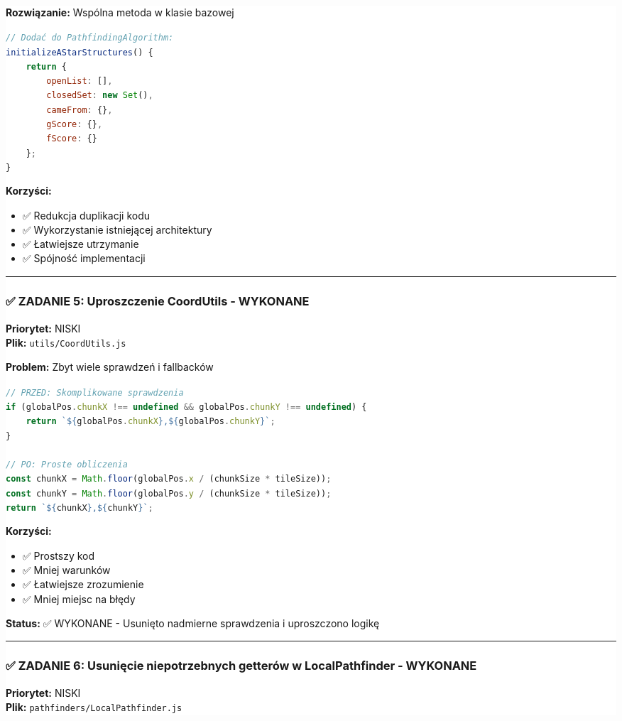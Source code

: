 **Rozwiązanie:** Wspólna metoda w klasie bazowej
```javascript
// Dodać do PathfindingAlgorithm:
initializeAStarStructures() {
    return {
        openList: [],
        closedSet: new Set(),
        cameFrom: {},
        gScore: {},
        fScore: {}
    };
}
```

**Korzyści:**
- ✅ Redukcja duplikacji kodu
- ✅ Wykorzystanie istniejącej architektury
- ✅ Łatwiejsze utrzymanie
- ✅ Spójność implementacji

---

### ✅ **ZADANIE 5: Uproszczenie CoordUtils - WYKONANE**
**Priorytet:** NISKI  
**Plik:** `utils/CoordUtils.js`

**Problem:** Zbyt wiele sprawdzeń i fallbacków
```javascript
// PRZED: Skomplikowane sprawdzenia
if (globalPos.chunkX !== undefined && globalPos.chunkY !== undefined) {
    return `${globalPos.chunkX},${globalPos.chunkY}`;
}

// PO: Proste obliczenia
const chunkX = Math.floor(globalPos.x / (chunkSize * tileSize));
const chunkY = Math.floor(globalPos.y / (chunkSize * tileSize));
return `${chunkX},${chunkY}`;
```

**Korzyści:**
- ✅ Prostszy kod
- ✅ Mniej warunków
- ✅ Łatwiejsze zrozumienie
- ✅ Mniej miejsc na błędy

**Status:** ✅ WYKONANE - Usunięto nadmierne sprawdzenia i uproszczono logikę

---

### ✅ **ZADANIE 6: Usunięcie niepotrzebnych getterów w LocalPathfinder - WYKONANE**
**Priorytet:** NISKI  
**Plik:** `pathfinders/LocalPathfinder.js`
